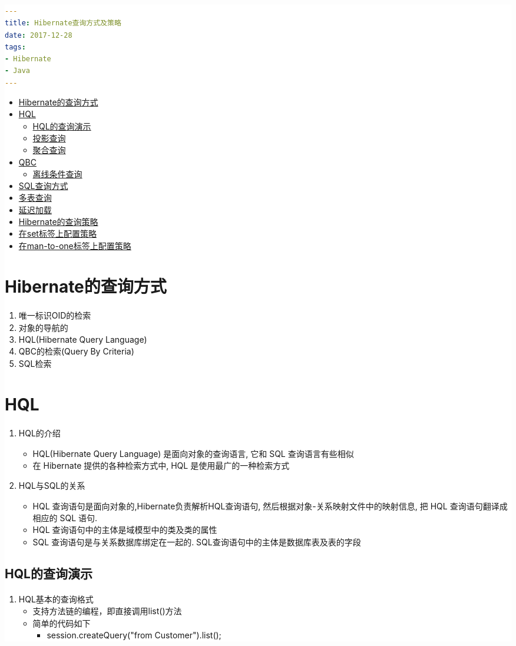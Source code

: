 ```yaml
---
title: Hibernate查询方式及策略
date: 2017-12-28
tags:
- Hibernate
- Java
---
```



- [Hibernate的查询方式](#hibernate的查询方式)
- [HQL](#hql)
    - [HQL的查询演示](#hql的查询演示)
    - [投影查询](#投影查询)
    - [聚合查询](#聚合查询)
- [QBC](#qbc)
    - [离线条件查询](#离线条件查询)
- [SQL查询方式](#sql查询方式)
- [多表查询](#多表查询)
- [延迟加载](#延迟加载)
- [Hibernate的查询策略](#hibernate的查询策略)
- [在set标签上配置策略](#在set标签上配置策略)
- [在man-to-one标签上配置策略](#在man-to-one标签上配置策略)




# Hibernate的查询方式

1. 唯一标识OID的检索
2. 对象的导航的
3. HQL(Hibernate Query Language)
4. QBC的检索(Query By Criteria)
5. SQL检索

# HQL

1. HQL的介绍
	* HQL(Hibernate Query Language) 是面向对象的查询语言, 它和 SQL 查询语言有些相似
	* 在 Hibernate 提供的各种检索方式中, HQL 是使用最广的一种检索方式

2. HQL与SQL的关系
	* HQL 查询语句是面向对象的,Hibernate负责解析HQL查询语句, 然后根据对象-关系映射文件中的映射信息, 把 HQL 查询语句翻译成相应的 SQL 语句.
	* HQL 查询语句中的主体是域模型中的类及类的属性
	* SQL 查询语句是与关系数据库绑定在一起的. SQL查询语句中的主体是数据库表及表的字段


## HQL的查询演示

1. HQL基本的查询格式
	* 支持方法链的编程，即直接调用list()方法
	* 简单的代码如下
		* session.createQuery("from Customer").list();
